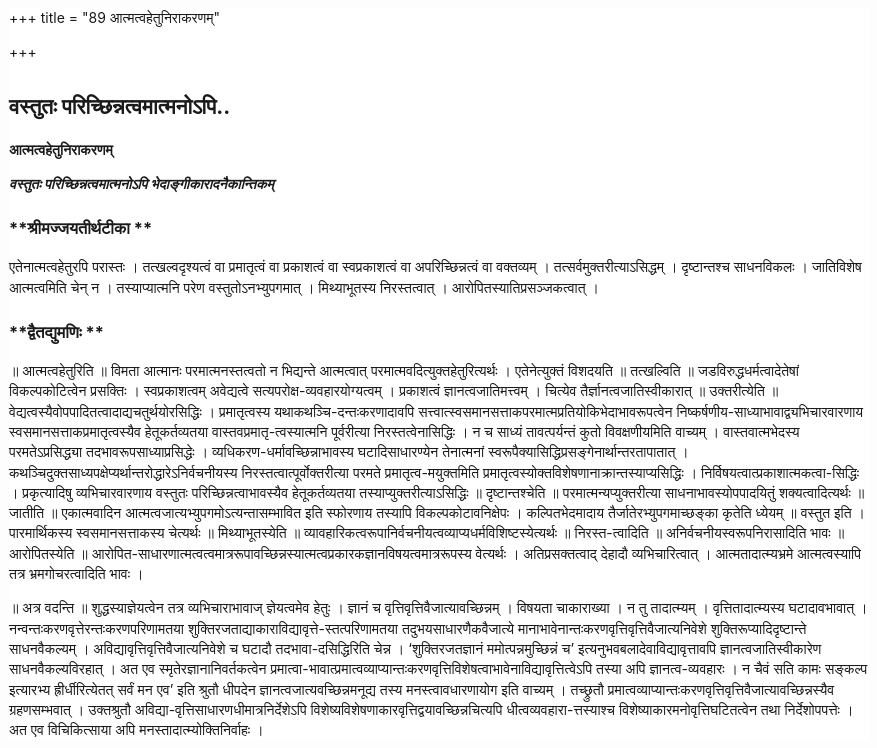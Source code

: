 +++
title = "89 आत्मत्वहेतुनिराकरणम्"

+++


## वस्तुतः परिच्छिन्नत्वमात्मनोऽपि..

**आत्मत्वहेतुनिराकरणम्**

***वस्तुतः परिच्छिन्नत्वमात्मनोऽपि भेदाङ्गीकारादनैकान्तिकम्***

### **श्रीमज्जयतीर्थटीका **

एतेनात्मत्वहेतुरपि परास्तः । तत्खल्वदृश्यत्वं वा प्रमातृत्वं वा प्रकाशत्वं वा स्वप्रकाशत्वं वा अपरिच्छिन्नत्वं वा वक्तव्यम् । तत्सर्वमुक्तरीत्याऽसिद्धम् । दृष्टान्तश्च साधनविकलः । जातिविशेष आत्मत्वमिति चेन् न । तस्याप्यात्मनि परेण वस्तुतोऽनभ्युपगमात् । मिथ्याभूतस्य निरस्तत्वात् । आरोपितस्यातिप्रसञ्जकत्वात् ।

### **द्वैतद्युमणिः **

॥ आत्मत्वहेतुरिति ॥ विमता आत्मानः परमात्मनस्तत्वतो न भिद्यन्ते आत्मत्वात् परमात्मवदित्युक्तहेतुरित्यर्थः । एतेनेत्युक्तं विशदयति ॥ तत्खल्विति ॥ जडविरुद्धधर्मत्वादेतेषां विकल्पकोटित्वेन प्रसक्तिः । स्वप्रकाशत्वम् अवेद्यत्वे सत्यपरोक्ष-व्यवहारयोग्यत्वम् । प्रकाशत्वं ज्ञानत्वजातिमत्त्वम् । चित्येव तैर्ज्ञानत्वजातिस्वीकारात् ॥ उक्तरीत्येति ॥ वेद्यत्वस्यैवोपपादितत्वादाद्यचतुर्थयोरसिद्धिः । प्रमातृत्वस्य यथाकथञ्चि-दन्तःकरणादावपि सत्त्वात्स्वसमानसत्ताकपरमात्मप्रतियोकिभेदाभावरूपत्वेन निष्कर्षणीय-साध्याभावाद्व्यभिचारवारणाय स्वसमानसत्ताकप्रमातृत्वस्यैव हेतूकर्तव्यतया वास्तवप्रमातृ-त्वस्यात्मनि पूर्वरीत्या निरस्तत्वेनासिद्धिः । न च साध्यं तावत्पर्यन्तं कुतो विवक्षणीयमिति वाच्यम् । वास्तवात्मभेदस्य परमतेऽप्रसिद्ध्या तदभावरूपसाध्याप्रसिद्धेः । व्यधिकरण-धर्मावच्छिन्नाभावस्य घटादिसाधारण्येन तेनात्मनां स्वरूपैक्यासिद्धिप्रसङ्गेनार्थान्तरतापातात् । कथञ्चिदुक्तसाध्यपक्षेप्यर्थान्तरोद्धारेऽनिर्वचनीयस्य निरस्तत्वात्पूर्वोक्तरीत्या परमते प्रमातृत्व-मयुक्तमिति प्रमातृत्वस्योक्तविशेषणानाक्रान्तस्याप्यसिद्धिः । निर्विषयत्वात्प्रकाशात्मकत्वा-सिद्धिः । प्रकृत्यादिषु व्यभिचारवारणाय वस्तुतः परिच्छिन्नत्वाभावस्यैव हेतूकर्तव्यतया तस्याप्युक्तरीत्याऽसिद्धिः ॥ दृष्टान्तश्चेति ॥ परमात्मन्यप्युक्तरीत्या साधनाभावस्योपपादयितुं शक्यत्वादित्यर्थः ॥ जातीति ॥ एकात्मवादिन आत्मत्वजात्यभ्युपगमोऽत्यन्तासम्भावित इति स्फोरणाय तस्यापि विकल्पकोटावनिक्षेपः । कल्पितभेदमादाय तैर्जातेरभ्युपगमाच्छङ्का कृतेति ध्येयम् ॥ वस्तुत इति । पारमार्थिकस्य स्वसमानसत्ताकस्य चेत्यर्थः ॥ मिथ्याभूतस्येति ॥ व्यावहारिकत्वरूपानिर्वचनीयत्वव्याप्यधर्मविशिष्टस्येत्यर्थः ॥ निरस्त-त्वादिति ॥ अनिर्वचनीयस्वरूपनिरासादिति भावः ॥ आरोपितस्येति ॥ आरोपित-साधारणात्मत्वत्वमात्ररूपावच्छिन्नस्यात्मत्वप्रकारकज्ञानविषयत्वमात्ररूपस्य वेत्यर्थः । अतिप्रसक्तत्वाद् देहादौ व्यभिचारित्वात् । आत्मतादात्म्यभ्रमे आत्मत्वस्यापि तत्र भ्रमगोचरत्वादिति भावः ।

॥ अत्र वदन्ति ॥ शुद्धस्याज्ञेयत्वेन तत्र व्यभिचाराभावाज् ज्ञेयत्वमेव हेतुः । ज्ञानं च वृत्तिवृत्तिवैजात्यावच्छिन्नम् । विषयता चाकाराख्या । न तु तादात्म्यम् । वृत्तितादात्म्यस्य घटादावभावात् । नन्वन्तःकरणवृत्तेरन्तःकरणपरिणामतया शुक्तिरजताद्याकाराविद्यावृत्ते-स्तत्परिणामतया तदुभयसाधारणैकवैजात्ये मानाभावेनान्तःकरणवृत्तिवृत्तिवैजात्यनिवेशे शुक्तिरूप्यादिदृष्टान्ते साधनवैकल्यम् । अविद्यावृत्तिवृत्तिवैजात्यनिवेशे च घटादौ तदभावा-दसिद्धिरिति चेन्न । ‘शुक्तिरजतज्ञानं ममोत्पन्नमुच्छिन्नं च’ इत्यनुभवबलादेवाविद्यावृत्तावपि ज्ञानत्वजातिस्वीकारेण साधनवैकल्यविरहात् । अत एव स्मृतेरज्ञानानिवर्तकत्वेन प्रमात्वा-भावात्प्रमात्वव्याप्यान्तःकरणवृत्तिविशेषत्वाभावेनाविद्यावृत्तित्वेऽपि तस्या अपि ज्ञानत्व-व्यवहारः । न चैवं सति कामः सङ्कल्प इत्यारभ्य ह्रीर्धीरित्येतत् सर्वं मन एव’ इति श्रुतौ धीपदेन ज्ञानत्वजात्यवच्छिन्नमनूद्य तस्य मनस्त्वावधारणायोग इति वाच्यम् । तच्छ्रुतौ प्रमात्वव्याप्यान्तःकरणवृत्तिवृत्तिवैजात्यावच्छिन्नस्यैव ग्रहणसम्भवात् । उक्तश्रुतौ अविद्या-वृत्तिसाधारणधीमात्रनिर्देशेऽपि विशेष्यविशेषणाकारवृत्तिद्वयावच्छिन्नचित्यपि धीत्वव्यवहारा-त्तस्याश्च विशेष्याकारमनोवृत्तिघटितत्वेन तथा निर्देशोपपत्तेः । अत एव विचिकित्साया अपि मनस्तादात्म्योक्तिनिर्वाहः ।
